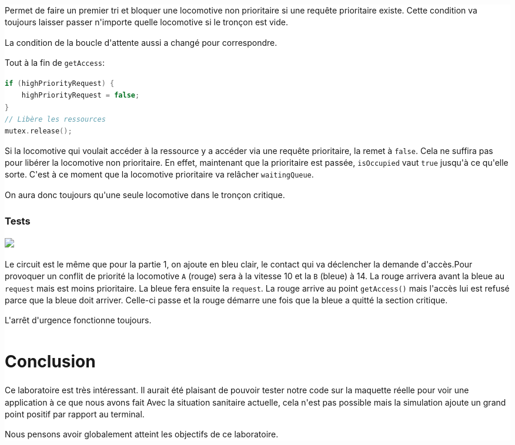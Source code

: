 Permet de faire un premier tri et bloquer une locomotive non prioritaire si une requête prioritaire existe. Cette condition va toujours laisser passer n'importe quelle locomotive si le tronçon est vide.

La condition de la boucle d'attente aussi a changé pour correspondre.

Tout à la fin de `getAccess`:

```c++
if (highPriorityRequest) {
    highPriorityRequest = false;
}
// Libère les ressources
mutex.release();
```

Si la locomotive qui voulait accéder à la ressource y a accéder via une requête prioritaire, la remet à `false`. Cela ne suffira pas pour libérer la locomotive non prioritaire. En effet, maintenant que la prioritaire est passée, `isOccupied` vaut `true` jusqu'à ce qu'elle sorte. C'est à ce moment que la locomotive prioritaire va relâcher `waitingQueue`.

On aura donc toujours qu'une seule locomotive dans le tronçon critique.

### Tests

![](/home/nico/heig_vd/ba_4/pco/labos/labo06/p2_mod_circuit.png)

Le circuit est le même que pour la partie 1, on ajoute en bleu clair, le contact qui va déclencher la demande d'accès.Pour provoquer un conflit de priorité la locomotive `A` (rouge) sera à la vitesse 10 et la `B` (bleue) à 14. La rouge arrivera avant la bleue au `request` mais est moins prioritaire. La bleue fera ensuite la `request`. La rouge arrive au point `getAccess()` mais l'accès lui est refusé parce que la bleue doit arriver. Celle-ci passe et la rouge démarre une fois que la bleue a quitté la section critique.

L'arrêt d'urgence fonctionne toujours.

# Conclusion

Ce laboratoire est très intéressant. Il aurait été plaisant de pouvoir tester notre code sur la maquette réelle pour voir une application à ce que nous avons fait Avec la situation sanitaire actuelle, cela n'est pas possible mais la simulation ajoute un grand point positif par rapport au terminal. 

Nous pensons avoir globalement atteint les objectifs de ce laboratoire.